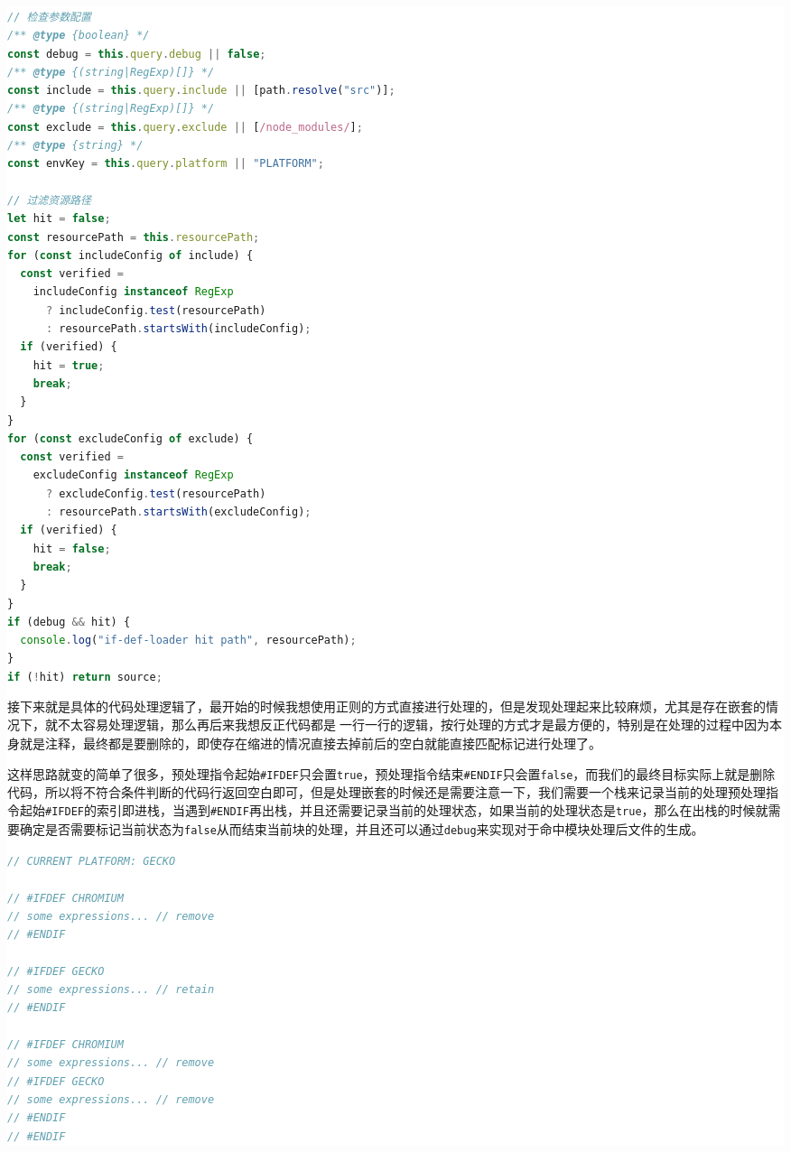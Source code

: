 ```js
// 检查参数配置
/** @type {boolean} */
const debug = this.query.debug || false;
/** @type {(string|RegExp)[]} */
const include = this.query.include || [path.resolve("src")];
/** @type {(string|RegExp)[]} */
const exclude = this.query.exclude || [/node_modules/];
/** @type {string} */
const envKey = this.query.platform || "PLATFORM";

// 过滤资源路径
let hit = false;
const resourcePath = this.resourcePath;
for (const includeConfig of include) {
  const verified =
    includeConfig instanceof RegExp
      ? includeConfig.test(resourcePath)
      : resourcePath.startsWith(includeConfig);
  if (verified) {
    hit = true;
    break;
  }
}
for (const excludeConfig of exclude) {
  const verified =
    excludeConfig instanceof RegExp
      ? excludeConfig.test(resourcePath)
      : resourcePath.startsWith(excludeConfig);
  if (verified) {
    hit = false;
    break;
  }
}
if (debug && hit) {
  console.log("if-def-loader hit path", resourcePath);
}
if (!hit) return source;
```

接下来就是具体的代码处理逻辑了，最开始的时候我想使用正则的方式直接进行处理的，但是发现处理起来比较麻烦，尤其是存在嵌套的情况下，就不太容易处理逻辑，那么再后来我想反正代码都是 一行一行的逻辑，按行处理的方式才是最方便的，特别是在处理的过程中因为本身就是注释，最终都是要删除的，即使存在缩进的情况直接去掉前后的空白就能直接匹配标记进行处理了。

这样思路就变的简单了很多，预处理指令起始`#IFDEF`只会置`true`，预处理指令结束`#ENDIF`只会置`false`，而我们的最终目标实际上就是删除代码，所以将不符合条件判断的代码行返回空白即可，但是处理嵌套的时候还是需要注意一下，我们需要一个栈来记录当前的处理预处理指令起始`#IFDEF`的索引即进栈，当遇到`#ENDIF`再出栈，并且还需要记录当前的处理状态，如果当前的处理状态是`true`，那么在出栈的时候就需要确定是否需要标记当前状态为`false`从而结束当前块的处理，并且还可以通过`debug`来实现对于命中模块处理后文件的生成。

```js
// CURRENT PLATFORM: GECKO

// #IFDEF CHROMIUM
// some expressions... // remove
// #ENDIF

// #IFDEF GECKO
// some expressions... // retain
// #ENDIF

// #IFDEF CHROMIUM
// some expressions... // remove
// #IFDEF GECKO
// some expressions... // remove
// #ENDIF
// #ENDIF

```